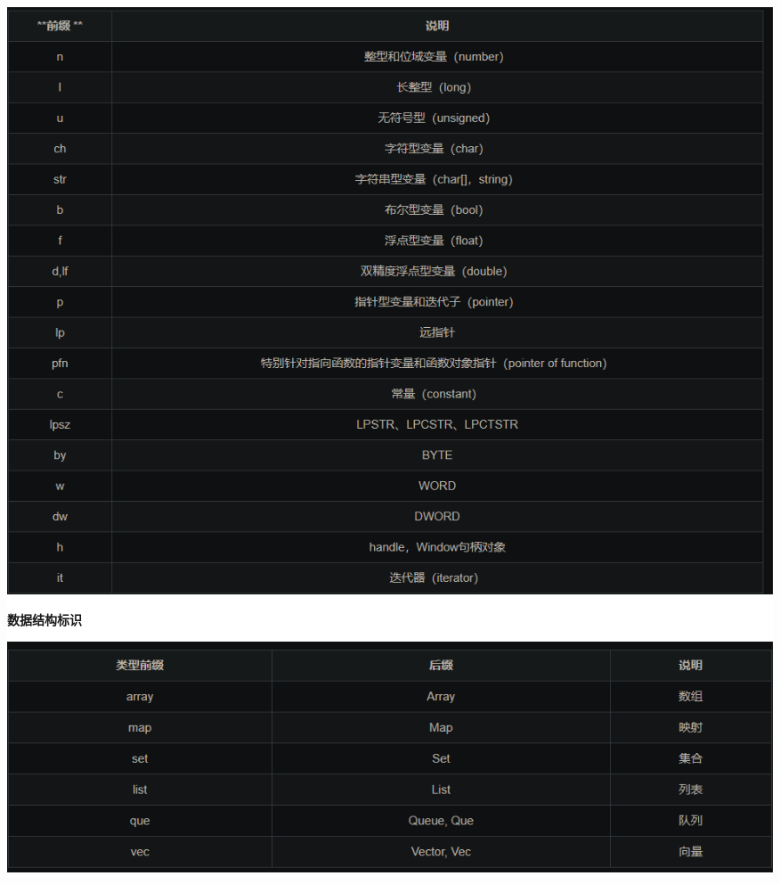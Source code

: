 ![image-20231223165456378](.assets/image-20231223165456378.png)

**数据结构标识**

![image-20231223165512279](.assets/image-20231223165512279.png)
